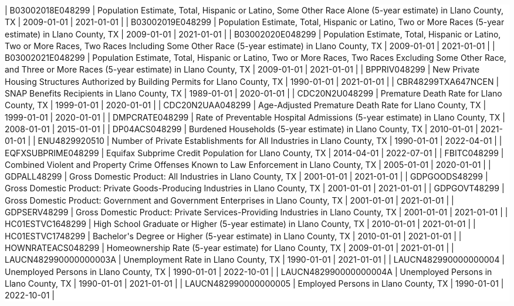 | B03002018E048299          | Population Estimate, Total, Hispanic or Latino, Some Other Race Alone (5-year estimate) in Llano County, TX                                                               | 2009-01-01          | 2021-01-01        |
| B03002019E048299          | Population Estimate, Total, Hispanic or Latino, Two or More Races (5-year estimate) in Llano County, TX                                                                   | 2009-01-01          | 2021-01-01        |
| B03002020E048299          | Population Estimate, Total, Hispanic or Latino, Two or More Races, Two Races Including Some Other Race (5-year estimate) in Llano County, TX                              | 2009-01-01          | 2021-01-01        |
| B03002021E048299          | Population Estimate, Total, Hispanic or Latino, Two or More Races, Two Races Excluding Some Other Race, and Three or More Races (5-year estimate) in Llano County, TX     | 2009-01-01          | 2021-01-01        |
| BPPRIV048299              | New Private Housing Structures Authorized by Building Permits for Llano County, TX                                                                                        | 1990-01-01          | 2021-01-01        |
| CBR48299TXA647NCEN        | SNAP Benefits Recipients in Llano County, TX                                                                                                                              | 1989-01-01          | 2020-01-01        |
| CDC20N2U048299            | Premature Death Rate for Llano County, TX                                                                                                                                 | 1999-01-01          | 2020-01-01        |
| CDC20N2UAA048299          | Age-Adjusted Premature Death Rate for Llano County, TX                                                                                                                    | 1999-01-01          | 2020-01-01        |
| DMPCRATE048299            | Rate of Preventable Hospital Admissions (5-year estimate) in Llano County, TX                                                                                             | 2008-01-01          | 2015-01-01        |
| DP04ACS048299             | Burdened Households (5-year estimate) in Llano County, TX                                                                                                                 | 2010-01-01          | 2021-01-01        |
| ENU4829920510             | Number of Private Establishments for All Industries in Llano County, TX                                                                                                   | 1990-01-01          | 2022-04-01        |
| EQFXSUBPRIME048299        | Equifax Subprime Credit Population for Llano County, TX                                                                                                                   | 2014-04-01          | 2022-07-01        |
| FBITC048299               | Combined Violent and Property Crime Offenses Known to Law Enforcement in Llano County, TX                                                                                 | 2005-01-01          | 2020-01-01        |
| GDPALL48299               | Gross Domestic Product: All Industries in Llano County, TX                                                                                                                | 2001-01-01          | 2021-01-01        |
| GDPGOODS48299             | Gross Domestic Product: Private Goods-Producing Industries in Llano County, TX                                                                                            | 2001-01-01          | 2021-01-01        |
| GDPGOVT48299              | Gross Domestic Product: Government and Government Enterprises in Llano County, TX                                                                                         | 2001-01-01          | 2021-01-01        |
| GDPSERV48299              | Gross Domestic Product: Private Services-Providing Industries in Llano County, TX                                                                                         | 2001-01-01          | 2021-01-01        |
| HC01ESTVC1648299          | High School Graduate or Higher (5-year estimate) in Llano County, TX                                                                                                      | 2010-01-01          | 2021-01-01        |
| HC01ESTVC1748299          | Bachelor's Degree or Higher (5-year estimate) in Llano County, TX                                                                                                         | 2010-01-01          | 2021-01-01        |
| HOWNRATEACS048299         | Homeownership Rate (5-year estimate) for Llano County, TX                                                                                                                 | 2009-01-01          | 2021-01-01        |
| LAUCN482990000000003A     | Unemployment Rate in Llano County, TX                                                                                                                                     | 1990-01-01          | 2021-01-01        |
| LAUCN482990000000004      | Unemployed Persons in Llano County, TX                                                                                                                                    | 1990-01-01          | 2022-10-01        |
| LAUCN482990000000004A     | Unemployed Persons in Llano County, TX                                                                                                                                    | 1990-01-01          | 2021-01-01        |
| LAUCN482990000000005      | Employed Persons in Llano County, TX                                                                                                                                      | 1990-01-01          | 2022-10-01        |